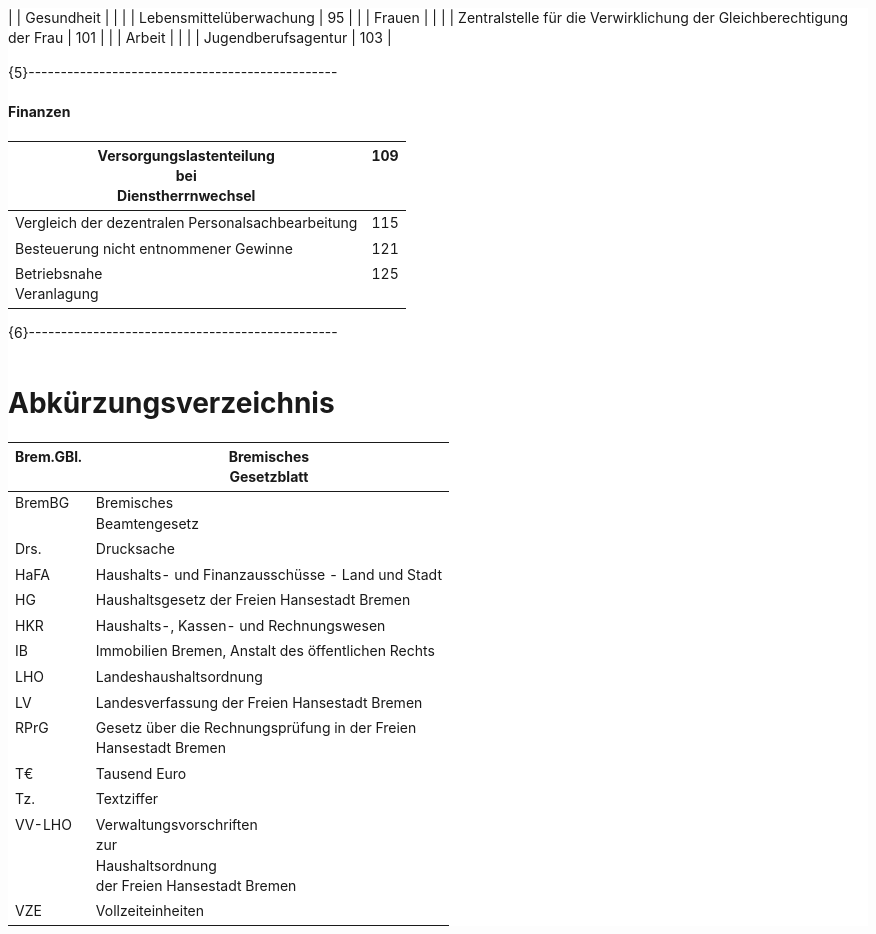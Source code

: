 |     | Gesundheit                                                           |       |
|     | Lebensmittelüberwachung                                              | 95    |
|     | Frauen                                                               |       |
|     | Zentralstelle für die Verwirklichung der Gleichberechtigung der Frau | 101   |
|     | Arbeit                                                               |       |
|     | Jugendberufsagentur                                                  | 103   |

{5}------------------------------------------------

#### **Finanzen**

| Versorgungslastenteilung<br>bei<br>Dienstherrnwechsel | 109 |
|-------------------------------------------------------|-----|
| Vergleich der dezentralen Personalsachbearbeitung     | 115 |
| Besteuerung nicht entnommener Gewinne                 | 121 |
| Betriebsnahe<br>Veranlagung                           | 125 |

{6}------------------------------------------------

# **Abkürzungsverzeichnis**

| Brem.GBl. | Bremisches<br>Gesetzblatt                                                          |
|-----------|------------------------------------------------------------------------------------|
| BremBG    | Bremisches<br>Beamtengesetz                                                        |
| Drs.      | Drucksache                                                                         |
| HaFA      | Haushalts- und Finanzausschüsse - Land und Stadt                                   |
| HG        | Haushaltsgesetz der Freien Hansestadt Bremen                                       |
| HKR       | Haushalts-, Kassen- und Rechnungswesen                                             |
| IB        | Immobilien Bremen, Anstalt des öffentlichen Rechts                                 |
| LHO       | Landeshaushaltsordnung                                                             |
| LV        | Landesverfassung der Freien Hansestadt Bremen                                      |
| RPrG      | Gesetz über die Rechnungsprüfung in der Freien<br>Hansestadt Bremen                |
| T€        | Tausend Euro                                                                       |
| Tz.       | Textziffer                                                                         |
| VV-LHO    | Verwaltungsvorschriften<br>zur<br>Haushaltsordnung<br>der Freien Hansestadt Bremen |
| VZE       | Vollzeiteinheiten                                                                  |

